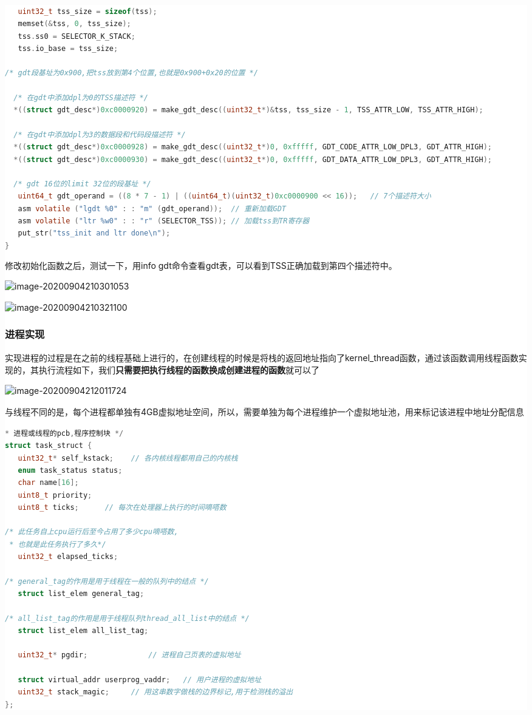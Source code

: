 ```c
   uint32_t tss_size = sizeof(tss);
   memset(&tss, 0, tss_size);
   tss.ss0 = SELECTOR_K_STACK;
   tss.io_base = tss_size;

/* gdt段基址为0x900,把tss放到第4个位置,也就是0x900+0x20的位置 */

  /* 在gdt中添加dpl为0的TSS描述符 */
  *((struct gdt_desc*)0xc0000920) = make_gdt_desc((uint32_t*)&tss, tss_size - 1, TSS_ATTR_LOW, TSS_ATTR_HIGH);

  /* 在gdt中添加dpl为3的数据段和代码段描述符 */
  *((struct gdt_desc*)0xc0000928) = make_gdt_desc((uint32_t*)0, 0xfffff, GDT_CODE_ATTR_LOW_DPL3, GDT_ATTR_HIGH);
  *((struct gdt_desc*)0xc0000930) = make_gdt_desc((uint32_t*)0, 0xfffff, GDT_DATA_ATTR_LOW_DPL3, GDT_ATTR_HIGH);
   
  /* gdt 16位的limit 32位的段基址 */
   uint64_t gdt_operand = ((8 * 7 - 1) | ((uint64_t)(uint32_t)0xc0000900 << 16));   // 7个描述符大小
   asm volatile ("lgdt %0" : : "m" (gdt_operand));  // 重新加载GDT
   asm volatile ("ltr %w0" : : "r" (SELECTOR_TSS)); // 加载tss到TR寄存器
   put_str("tss_init and ltr done\n");
}
```

修改初始化函数之后，测试一下，用info gdt命令查看gdt表，可以看到TSS正确加载到第四个描述符中。

![image-20200904210301053](C:\Users\qin\AppData\Roaming\Typora\typora-user-images\image-20200904210301053.png)

![image-20200904210321100](C:\Users\qin\AppData\Roaming\Typora\typora-user-images\image-20200904210321100.png)

### 进程实现

实现进程的过程是在之前的线程基础上进行的，在创建线程的时候是将栈的返回地址指向了kernel_thread函数，通过该函数调用线程函数实现的，其执行流程如下，我们**只需要把执行线程的函数换成创建进程的函数**就可以了

![image-20200904212011724](C:\Users\qin\AppData\Roaming\Typora\typora-user-images\image-20200904212011724.png)

与线程不同的是，每个进程都单独有4GB虚拟地址空间，所以，需要单独为每个进程维护一个虚拟地址池，用来标记该进程中地址分配信息

```c
* 进程或线程的pcb,程序控制块 */
struct task_struct {
   uint32_t* self_kstack;	 // 各内核线程都用自己的内核栈
   enum task_status status;
   char name[16];
   uint8_t priority;
   uint8_t ticks;	   // 每次在处理器上执行的时间嘀嗒数

/* 此任务自上cpu运行后至今占用了多少cpu嘀嗒数,
 * 也就是此任务执行了多久*/
   uint32_t elapsed_ticks;

/* general_tag的作用是用于线程在一般的队列中的结点 */
   struct list_elem general_tag;				    

/* all_list_tag的作用是用于线程队列thread_all_list中的结点 */
   struct list_elem all_list_tag;

   uint32_t* pgdir;              // 进程自己页表的虚拟地址

   struct virtual_addr userprog_vaddr;   // 用户进程的虚拟地址
   uint32_t stack_magic;	 // 用这串数字做栈的边界标记,用于检测栈的溢出
};
```